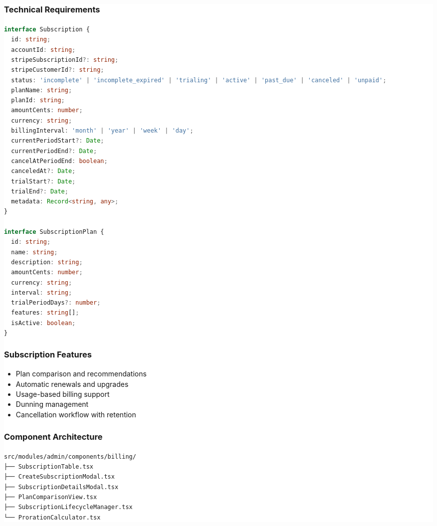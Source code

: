 ### Technical Requirements
```typescript
interface Subscription {
  id: string;
  accountId: string;
  stripeSubscriptionId?: string;
  stripeCustomerId?: string;
  status: 'incomplete' | 'incomplete_expired' | 'trialing' | 'active' | 'past_due' | 'canceled' | 'unpaid';
  planName: string;
  planId: string;
  amountCents: number;
  currency: string;
  billingInterval: 'month' | 'year' | 'week' | 'day';
  currentPeriodStart?: Date;
  currentPeriodEnd?: Date;
  cancelAtPeriodEnd: boolean;
  canceledAt?: Date;
  trialStart?: Date;
  trialEnd?: Date;
  metadata: Record<string, any>;
}

interface SubscriptionPlan {
  id: string;
  name: string;
  description: string;
  amountCents: number;
  currency: string;
  interval: string;
  trialPeriodDays?: number;
  features: string[];
  isActive: boolean;
}
```

### Subscription Features
- Plan comparison and recommendations
- Automatic renewals and upgrades
- Usage-based billing support
- Dunning management
- Cancellation workflow with retention

### Component Architecture
```
src/modules/admin/components/billing/
├── SubscriptionTable.tsx
├── CreateSubscriptionModal.tsx
├── SubscriptionDetailsModal.tsx
├── PlanComparisonView.tsx
├── SubscriptionLifecycleManager.tsx
└── ProrationCalculator.tsx
```
